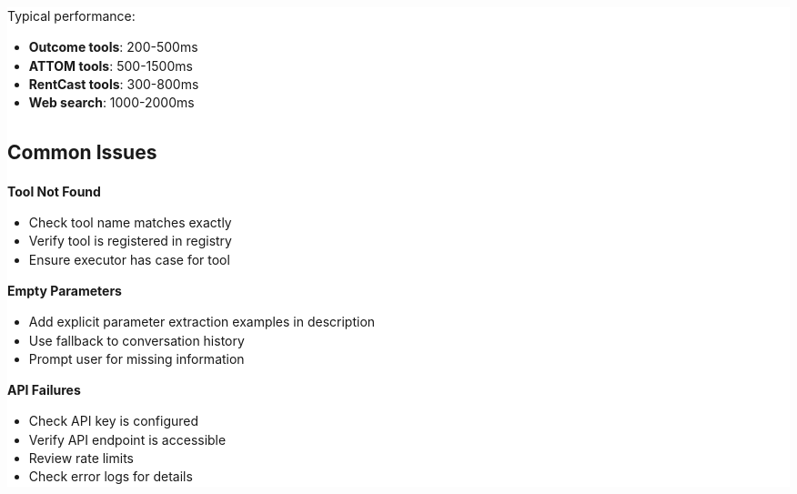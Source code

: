 Typical performance:

- **Outcome tools**: 200-500ms
- **ATTOM tools**: 500-1500ms
- **RentCast tools**: 300-800ms
- **Web search**: 1000-2000ms

## Common Issues

**Tool Not Found**

- Check tool name matches exactly
- Verify tool is registered in registry
- Ensure executor has case for tool

**Empty Parameters**

- Add explicit parameter extraction examples in description
- Use fallback to conversation history
- Prompt user for missing information

**API Failures**

- Check API key is configured
- Verify API endpoint is accessible
- Review rate limits
- Check error logs for details
